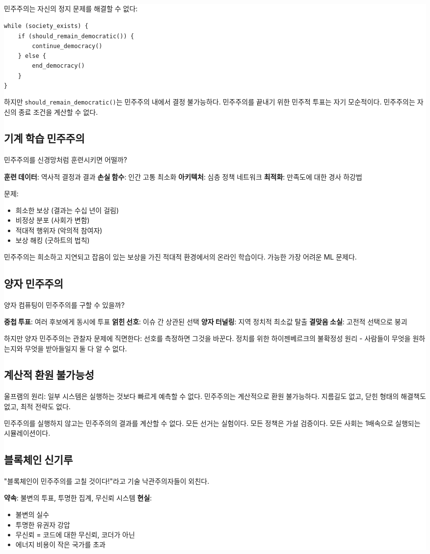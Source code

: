 민주주의는 자신의 정지 문제를 해결할 수 없다:

```
while (society_exists) {
    if (should_remain_democratic()) {
        continue_democracy()
    } else {
        end_democracy()
    }
}
```

하지만 `should_remain_democratic()`는 민주주의 내에서 결정 불가능하다. 민주주의를 끝내기 위한 민주적 투표는 자기 모순적이다. 민주주의는 자신의 종료 조건을 계산할 수 없다.

## 기계 학습 민주주의

민주주의를 신경망처럼 훈련시키면 어떨까?

**훈련 데이터**: 역사적 결정과 결과
**손실 함수**: 인간 고통 최소화
**아키텍처**: 심층 정책 네트워크
**최적화**: 만족도에 대한 경사 하강법

문제:
- 희소한 보상 (결과는 수십 년이 걸림)
- 비정상 분포 (사회가 변함)
- 적대적 행위자 (악의적 참여자)
- 보상 해킹 (굿하트의 법칙)

민주주의는 희소하고 지연되고 잡음이 있는 보상을 가진 적대적 환경에서의 온라인 학습이다. 가능한 가장 어려운 ML 문제다.

## 양자 민주주의

양자 컴퓨팅이 민주주의를 구할 수 있을까?

**중첩 투표**: 여러 후보에게 동시에 투표
**얽힌 선호**: 이슈 간 상관된 선택
**양자 터널링**: 지역 정치적 최소값 탈출
**결맞음 소실**: 고전적 선택으로 붕괴

하지만 양자 민주주의는 관찰자 문제에 직면한다: 선호를 측정하면 그것을 바꾼다. 정치를 위한 하이젠베르크의 불확정성 원리 - 사람들이 무엇을 원하는지와 무엇을 받아들일지 둘 다 알 수 없다.

## 계산적 환원 불가능성

울프램의 원리: 일부 시스템은 실행하는 것보다 빠르게 예측할 수 없다. 민주주의는 계산적으로 환원 불가능하다. 지름길도 없고, 닫힌 형태의 해결책도 없고, 최적 전략도 없다.

민주주의를 실행하지 않고는 민주주의의 결과를 계산할 수 없다. 모든 선거는 실험이다. 모든 정책은 가설 검증이다. 모든 사회는 1배속으로 실행되는 시뮬레이션이다.

## 블록체인 신기루

"블록체인이 민주주의를 고칠 것이다!"라고 기술 낙관주의자들이 외친다.

**약속**: 불변의 투표, 투명한 집계, 무신뢰 시스템
**현실**: 
- 불변의 실수
- 투명한 유권자 강압
- 무신뢰 = 코드에 대한 무신뢰, 코더가 아닌
- 에너지 비용이 작은 국가를 초과
